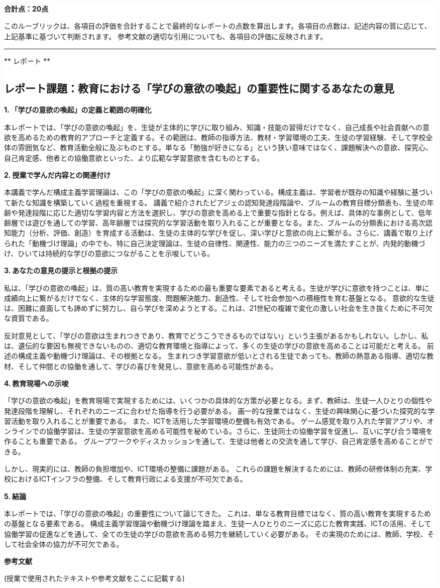 
**合計点：20点**

このルーブリックは、各項目の評価を合計することで最終的なレポートの点数を算出します。各項目の点数は、記述内容の質に応じて、上記基準に基づいて判断されます。  参考文献の適切な引用についても、各項目の評価に反映されます。


---------------------------------------
** レポート **
## レポート課題：教育における「学びの意欲の喚起」の重要性に関するあなたの意見

**1. 「学びの意欲の喚起」の定義と範囲の明確化**

本レポートでは、「学びの意欲の喚起」を、生徒が主体的に学びに取り組み、知識・技能の習得だけでなく、自己成長や社会貢献への意欲を高めるための教育的アプローチと定義する。その範囲は、教師の指導方法、教材・学習環境の工夫、生徒の学習経験、そして学校全体の雰囲気など、教育活動全般に及ぶものとする。単なる「勉強が好きになる」という狭い意味ではなく、課題解決への意欲、探究心、自己肯定感、他者との協働意欲といった、より広範な学習意欲を含むものとする。

**2. 授業で学んだ内容との関連付け**

本講義で学んだ構成主義学習理論は、この「学びの意欲の喚起」に深く関わっている。構成主義は、学習者が既存の知識や経験に基づいて新たな知識を構築していく過程を重視する。  講義で紹介されたピアジェの認知発達段階論や、ブルームの教育目標分類表も、生徒の年齢や発達段階に応じた適切な学習内容と方法を選択し、学びの意欲を高める上で重要な指針となる。例えば、具体的な事例として、低年齢層では遊びを通しての学習、高年齢層では探究的な学習活動を取り入れることが重要となる。また、ブルームの分類表における高次認知能力（分析、評価、創造）を育成する活動は、生徒の主体的な学びを促し、深い学びと意欲の向上に繋がる。さらに、講義で取り上げられた「動機づけ理論」の中でも、特に自己決定理論は、生徒の自律性、関連性、能力の三つのニーズを満たすことが、内発的動機づけ、ひいては持続的な学びの意欲につながることを示唆している。

**3. あなたの意見の提示と根拠の提示**

私は、「学びの意欲の喚起」は、質の高い教育を実現するための最も重要な要素であると考える。生徒が学びに意欲を持つことは、単に成績向上に繋がるだけでなく、主体的な学習態度、問題解決能力、創造性、そして社会参加への積極性を育む基盤となる。  意欲的な生徒は、困難に直面しても諦めずに努力し、自ら学びを深めようとする。これは、21世紀の複雑で変化の激しい社会を生き抜くために不可欠な資質である。

反対意見として、「学びの意欲は生まれつきであり、教育でどうこうできるものではない」という主張があるかもしれない。しかし、私は、遺伝的な要因も無視できないものの、適切な教育環境と指導によって、多くの生徒の学びの意欲を高めることは可能だと考える。  前述の構成主義や動機づけ理論は、その根拠となる。  生まれつき学習意欲が低いとされる生徒であっても、教師の熱意ある指導、適切な教材、そして仲間との協働を通して、学びの喜びを発見し、意欲を高める可能性がある。

**4. 教育現場への示唆**

「学びの意欲の喚起」を教育現場で実現するためには、いくつかの具体的な方策が必要となる。まず、教師は、生徒一人ひとりの個性や発達段階を理解し、それぞれのニーズに合わせた指導を行う必要がある。  画一的な授業ではなく、生徒の興味関心に基づいた探究的な学習活動を取り入れることが重要である。  また、ICTを活用した学習環境の整備も有効である。  ゲーム感覚を取り入れた学習アプリや、オンラインでの協働学習は、生徒の学習意欲を高める可能性を秘めている。さらに、生徒同士の協働学習を促進し、互いに学び合う環境を作ることも重要である。  グループワークやディスカッションを通して、生徒は他者との交流を通して学び、自己肯定感を高めることができる。

しかし、現実的には、教師の負担増加や、ICT環境の整備に課題がある。  これらの課題を解決するためには、教師の研修体制の充実、学校におけるICTインフラの整備、そして教育行政による支援が不可欠である。

**5. 結論**

本レポートでは、「学びの意欲の喚起」の重要性について論じてきた。  これは、単なる教育目標ではなく、質の高い教育を実現するための基盤となる要素である。  構成主義学習理論や動機づけ理論を踏まえ、生徒一人ひとりのニーズに応じた教育実践、ICTの活用、そして協働学習の促進などを通して、全ての生徒の学びの意欲を高める努力を継続していく必要がある。  その実現のためには、教師、学校、そして社会全体の協力が不可欠である。


**参考文献**

(授業で使用されたテキストや参考文献をここに記載する)


